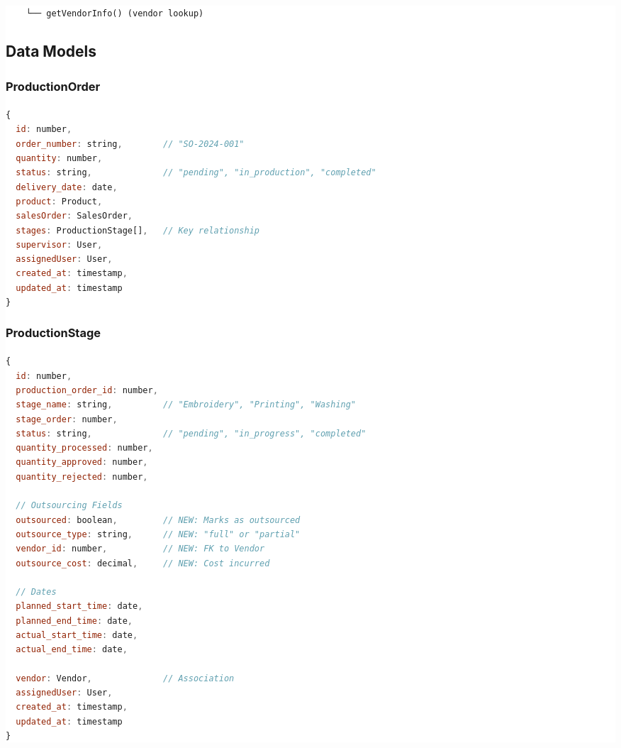 ```
    └── getVendorInfo() (vendor lookup)
```

## Data Models

### ProductionOrder
```javascript
{
  id: number,
  order_number: string,        // "SO-2024-001"
  quantity: number,
  status: string,              // "pending", "in_production", "completed"
  delivery_date: date,
  product: Product,
  salesOrder: SalesOrder,
  stages: ProductionStage[],   // Key relationship
  supervisor: User,
  assignedUser: User,
  created_at: timestamp,
  updated_at: timestamp
}
```

### ProductionStage
```javascript
{
  id: number,
  production_order_id: number,
  stage_name: string,          // "Embroidery", "Printing", "Washing"
  stage_order: number,
  status: string,              // "pending", "in_progress", "completed"
  quantity_processed: number,
  quantity_approved: number,
  quantity_rejected: number,
  
  // Outsourcing Fields
  outsourced: boolean,         // NEW: Marks as outsourced
  outsource_type: string,      // NEW: "full" or "partial"
  vendor_id: number,           // NEW: FK to Vendor
  outsource_cost: decimal,     // NEW: Cost incurred
  
  // Dates
  planned_start_time: date,
  planned_end_time: date,
  actual_start_time: date,
  actual_end_time: date,
  
  vendor: Vendor,              // Association
  assignedUser: User,
  created_at: timestamp,
  updated_at: timestamp
}
```
